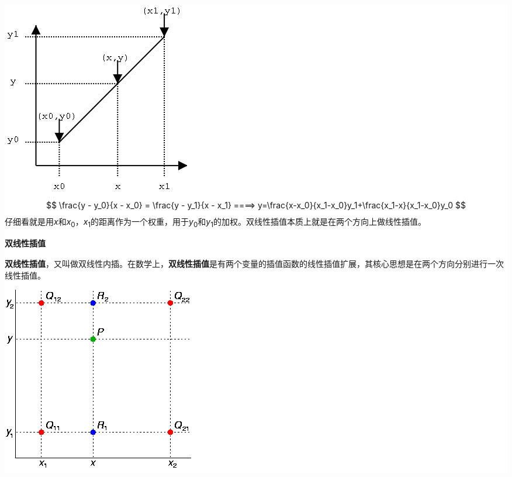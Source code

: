 ![chizhi](./images/chizhi.jpg)
$$
\frac{y - y_0}{x - x_0} = \frac{y - y_1}{x - x_1}  ====>  y=\frac{x-x_0}{x_1-x_0}y_1+\frac{x_1-x}{x_1-x_0}y_0
$$
仔细看就是用$x$和$x_0$，$x_1$的距离作为一个权重，用于$y_0$和$y_1$的加权。双线性插值本质上就是在两个方向上做线性插值。



**双线性插值**

**双线性插值**，又叫做双线性内插。在数学上，**双线性插值**是有两个变量的插值函数的线性插值扩展，其核心思想是在两个方向分别进行一次线性插值。

![Bilinear_interpolation_pic](./images/Bilinear_interpolation_pic.png)
